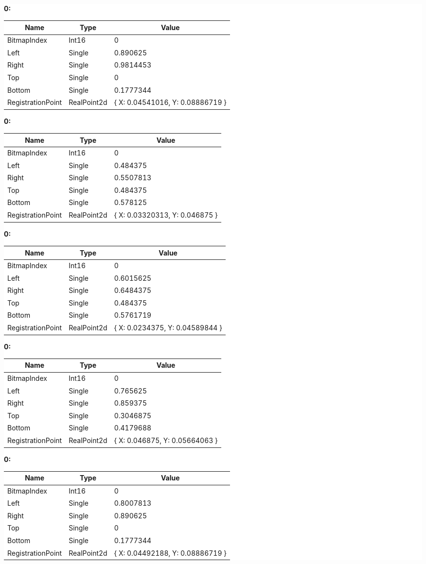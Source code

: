 
**0:**

Name	| Type	| Value
---	|---	|---	|
BitmapIndex	|Int16	|0
Left	|Single	|0.890625
Right	|Single	|0.9814453
Top	|Single	|0
Bottom	|Single	|0.1777344
RegistrationPoint	|RealPoint2d	|{ X: 0.04541016, Y: 0.08886719 }


**0:**

Name	| Type	| Value
---	|---	|---	|
BitmapIndex	|Int16	|0
Left	|Single	|0.484375
Right	|Single	|0.5507813
Top	|Single	|0.484375
Bottom	|Single	|0.578125
RegistrationPoint	|RealPoint2d	|{ X: 0.03320313, Y: 0.046875 }


**0:**

Name	| Type	| Value
---	|---	|---	|
BitmapIndex	|Int16	|0
Left	|Single	|0.6015625
Right	|Single	|0.6484375
Top	|Single	|0.484375
Bottom	|Single	|0.5761719
RegistrationPoint	|RealPoint2d	|{ X: 0.0234375, Y: 0.04589844 }


**0:**

Name	| Type	| Value
---	|---	|---	|
BitmapIndex	|Int16	|0
Left	|Single	|0.765625
Right	|Single	|0.859375
Top	|Single	|0.3046875
Bottom	|Single	|0.4179688
RegistrationPoint	|RealPoint2d	|{ X: 0.046875, Y: 0.05664063 }


**0:**

Name	| Type	| Value
---	|---	|---	|
BitmapIndex	|Int16	|0
Left	|Single	|0.8007813
Right	|Single	|0.890625
Top	|Single	|0
Bottom	|Single	|0.1777344
RegistrationPoint	|RealPoint2d	|{ X: 0.04492188, Y: 0.08886719 }
